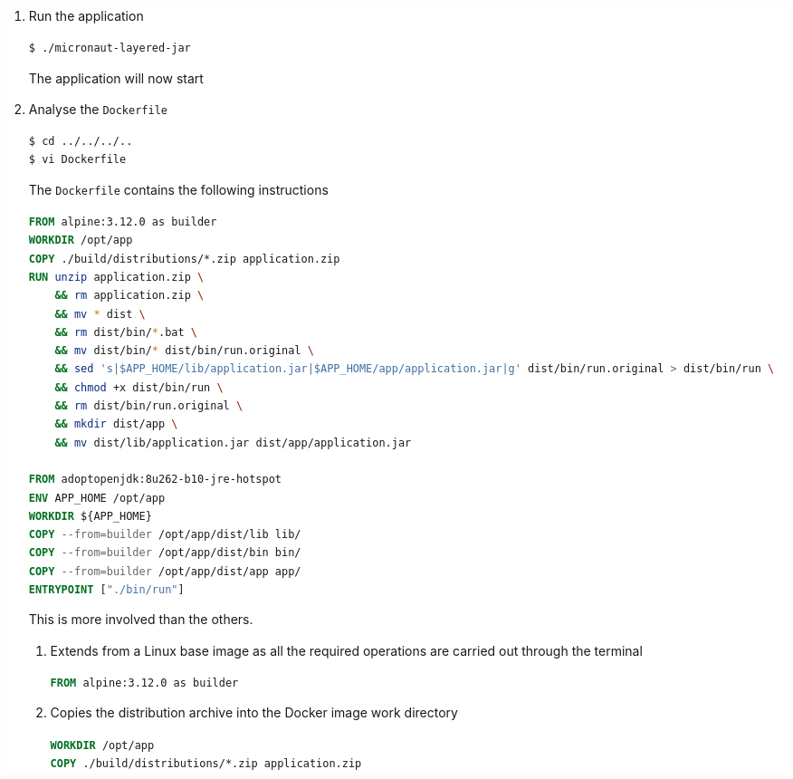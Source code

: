 1. Run the application

   ```bash
   $ ./micronaut-layered-jar
   ```

   The application will now start

1. Analyse the `Dockerfile`

   ```bash
   $ cd ../../../..
   $ vi Dockerfile
   ```

   The `Dockerfile` contains the following instructions

   ```dockerfile
   FROM alpine:3.12.0 as builder
   WORKDIR /opt/app
   COPY ./build/distributions/*.zip application.zip
   RUN unzip application.zip \
       && rm application.zip \
       && mv * dist \
       && rm dist/bin/*.bat \
       && mv dist/bin/* dist/bin/run.original \
       && sed 's|$APP_HOME/lib/application.jar|$APP_HOME/app/application.jar|g' dist/bin/run.original > dist/bin/run \
       && chmod +x dist/bin/run \
       && rm dist/bin/run.original \
       && mkdir dist/app \
       && mv dist/lib/application.jar dist/app/application.jar

   FROM adoptopenjdk:8u262-b10-jre-hotspot
   ENV APP_HOME /opt/app
   WORKDIR ${APP_HOME}
   COPY --from=builder /opt/app/dist/lib lib/
   COPY --from=builder /opt/app/dist/bin bin/
   COPY --from=builder /opt/app/dist/app app/
   ENTRYPOINT ["./bin/run"]
   ```

   This is more involved than the others.

   1. Extends from a Linux base image as all the required operations are carried out through the terminal

      ```dockerfile
      FROM alpine:3.12.0 as builder
      ```

   1. Copies the distribution archive into the Docker image work directory

      ```dockerfile
      WORKDIR /opt/app
      COPY ./build/distributions/*.zip application.zip
      ```

